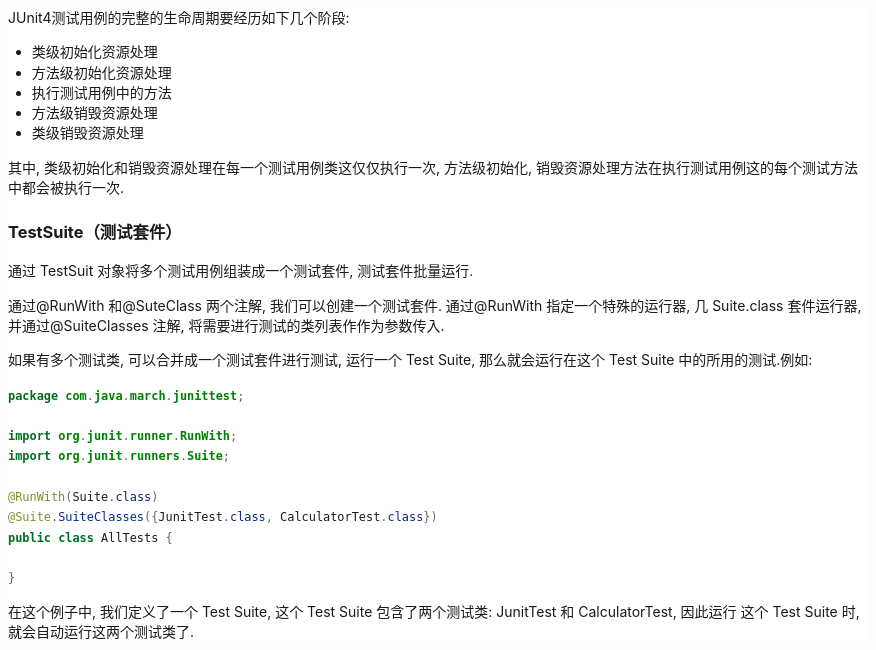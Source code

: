 JUnit4测试用例的完整的生命周期要经历如下几个阶段:

- 类级初始化资源处理
- 方法级初始化资源处理
- 执行测试用例中的方法
- 方法级销毁资源处理
- 类级销毁资源处理

其中, 类级初始化和销毁资源处理在每一个测试用例类这仅仅执行一次, 
方法级初始化, 销毁资源处理方法在执行测试用例这的每个测试方法中都会被执行一次.

### TestSuite（测试套件）

通过 TestSuit 对象将多个测试用例组装成一个测试套件, 测试套件批量运行.

通过@RunWith 和@SuteClass 两个注解, 我们可以创建一个测试套件. 通过@RunWith 指定一个特殊的运行器, 
几 Suite.class 套件运行器, 并通过@SuiteClasses 注解, 将需要进行测试的类列表作作为参数传入.

如果有多个测试类, 可以合并成一个测试套件进行测试, 运行一个 Test Suite, 那么就会运行在这个 Test Suite 中的所用的测试.例如:

```java
package com.java.march.junittest;

import org.junit.runner.RunWith;
import org.junit.runners.Suite;

@RunWith(Suite.class)
@Suite.SuiteClasses({JunitTest.class, CalculatorTest.class})
public class AllTests {

}
```

在这个例子中, 我们定义了一个 Test Suite, 这个 Test Suite 包含了两个测试类: 
JunitTest 和 CalculatorTest, 因此运行 这个 Test Suite 时, 就会自动运行这两个测试类了.
